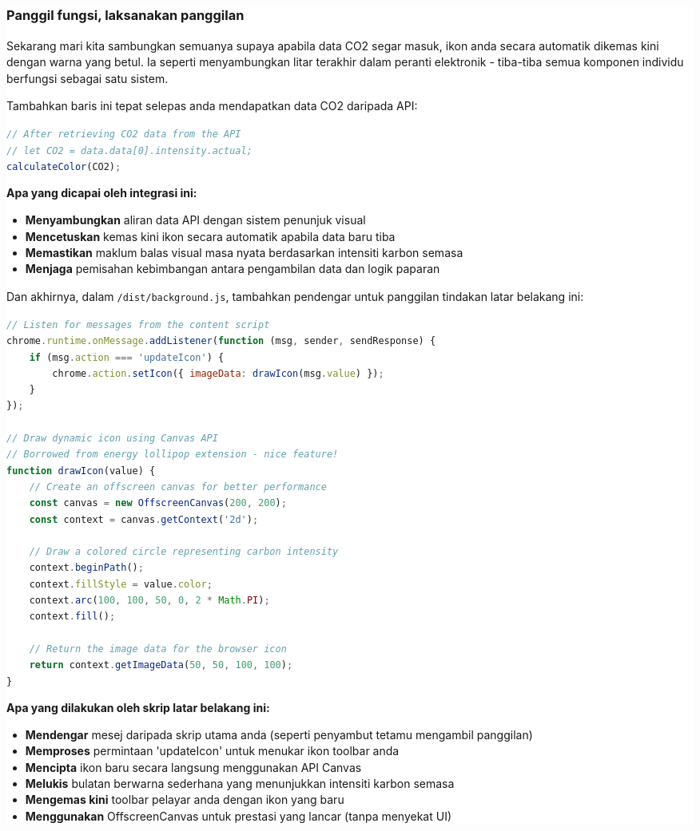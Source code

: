 ### Panggil fungsi, laksanakan panggilan

Sekarang mari kita sambungkan semuanya supaya apabila data CO2 segar masuk, ikon anda secara automatik dikemas kini dengan warna yang betul. Ia seperti menyambungkan litar terakhir dalam peranti elektronik - tiba-tiba semua komponen individu berfungsi sebagai satu sistem.

Tambahkan baris ini tepat selepas anda mendapatkan data CO2 daripada API:

```javascript
// After retrieving CO2 data from the API
// let CO2 = data.data[0].intensity.actual;
calculateColor(CO2);
```

**Apa yang dicapai oleh integrasi ini:**
- **Menyambungkan** aliran data API dengan sistem penunjuk visual
- **Mencetuskan** kemas kini ikon secara automatik apabila data baru tiba
- **Memastikan** maklum balas visual masa nyata berdasarkan intensiti karbon semasa
- **Menjaga** pemisahan kebimbangan antara pengambilan data dan logik paparan

Dan akhirnya, dalam `/dist/background.js`, tambahkan pendengar untuk panggilan tindakan latar belakang ini:

```javascript
// Listen for messages from the content script
chrome.runtime.onMessage.addListener(function (msg, sender, sendResponse) {
	if (msg.action === 'updateIcon') {
		chrome.action.setIcon({ imageData: drawIcon(msg.value) });
	}
});

// Draw dynamic icon using Canvas API
// Borrowed from energy lollipop extension - nice feature!
function drawIcon(value) {
	// Create an offscreen canvas for better performance
	const canvas = new OffscreenCanvas(200, 200);
	const context = canvas.getContext('2d');

	// Draw a colored circle representing carbon intensity
	context.beginPath();
	context.fillStyle = value.color;
	context.arc(100, 100, 50, 0, 2 * Math.PI);
	context.fill();

	// Return the image data for the browser icon
	return context.getImageData(50, 50, 100, 100);
}
```

**Apa yang dilakukan oleh skrip latar belakang ini:**
- **Mendengar** mesej daripada skrip utama anda (seperti penyambut tetamu mengambil panggilan)
- **Memproses** permintaan 'updateIcon' untuk menukar ikon toolbar anda
- **Mencipta** ikon baru secara langsung menggunakan API Canvas
- **Melukis** bulatan berwarna sederhana yang menunjukkan intensiti karbon semasa
- **Mengemas kini** toolbar pelayar anda dengan ikon yang baru
- **Menggunakan** OffscreenCanvas untuk prestasi yang lancar (tanpa menyekat UI)
